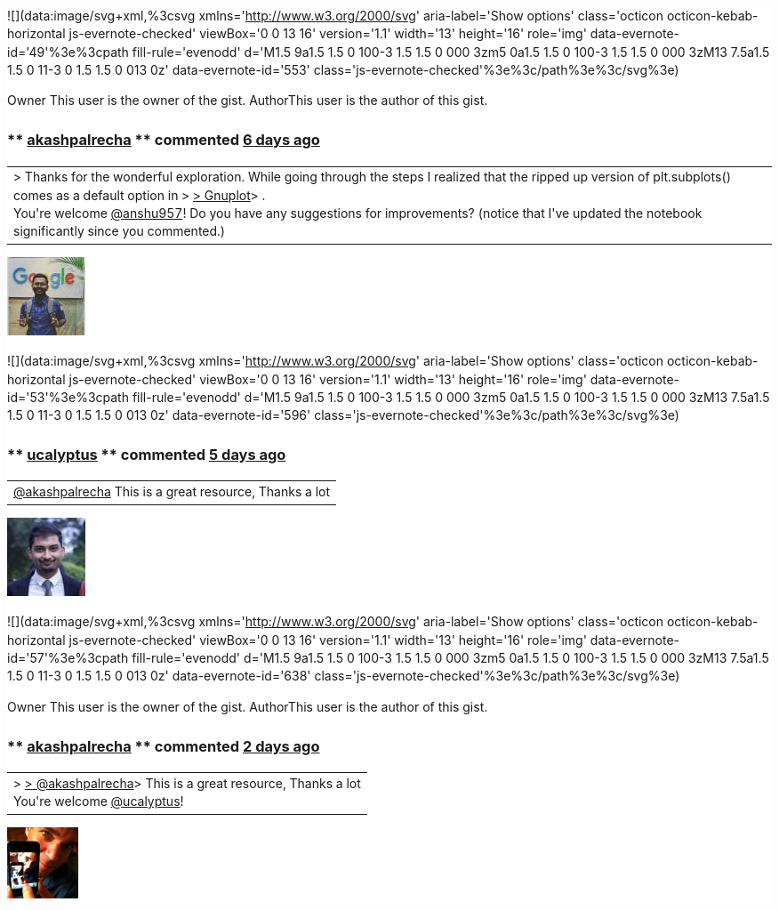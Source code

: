  ![](data:image/svg+xml,%3csvg xmlns='http://www.w3.org/2000/svg' aria-label='Show options' class='octicon octicon-kebab-horizontal js-evernote-checked' viewBox='0 0 13 16' version='1.1' width='13' height='16' role='img' data-evernote-id='49'%3e%3cpath fill-rule='evenodd' d='M1.5 9a1.5 1.5 0 100-3 1.5 1.5 0 000 3zm5 0a1.5 1.5 0 100-3 1.5 1.5 0 000 3zM13 7.5a1.5 1.5 0 11-3 0 1.5 1.5 0 013 0z' data-evernote-id='553' class='js-evernote-checked'%3e%3c/path%3e%3c/svg%3e)

  Owner This user is the owner of the gist.   AuthorThis user is the author of this gist.

###   **  [akashpalrecha](https://gist.github.com/akashpalrecha)  ** commented [6 days ago](https://gist.github.com/akashpalrecha/4652e98c9b2f3f1961637be001dc0239#gistcomment-3119672)

|     |
| --- |
| > Thanks for the wonderful exploration. While going through the steps I realized that the ripped up version of plt.subplots() comes as a default option in > [> Gnuplot](http://www.gnuplot.info/)> .<br>You're welcome [@anshu957](https://github.com/anshu957)! Do you have any suggestions for improvements? (notice that I've updated the notebook significantly since you commented.) |

 [![36279638](../_resources/292df9cde07647b2f17641947b848749.jpg)](https://gist.github.com/ucalyptus)

 ![](data:image/svg+xml,%3csvg xmlns='http://www.w3.org/2000/svg' aria-label='Show options' class='octicon octicon-kebab-horizontal js-evernote-checked' viewBox='0 0 13 16' version='1.1' width='13' height='16' role='img' data-evernote-id='53'%3e%3cpath fill-rule='evenodd' d='M1.5 9a1.5 1.5 0 100-3 1.5 1.5 0 000 3zm5 0a1.5 1.5 0 100-3 1.5 1.5 0 000 3zM13 7.5a1.5 1.5 0 11-3 0 1.5 1.5 0 013 0z' data-evernote-id='596' class='js-evernote-checked'%3e%3c/path%3e%3c/svg%3e)

###   **  [ucalyptus](https://gist.github.com/ucalyptus)  ** commented [5 days ago](https://gist.github.com/akashpalrecha/4652e98c9b2f3f1961637be001dc0239#gistcomment-3120597)

|     |
| --- |
| [@akashpalrecha](https://github.com/akashpalrecha) This is a great resource, Thanks a lot |

 [![30772842](../_resources/da45ce44cbbfdf30ef4f0f618ae2abad.jpg)](https://gist.github.com/akashpalrecha)

 ![](data:image/svg+xml,%3csvg xmlns='http://www.w3.org/2000/svg' aria-label='Show options' class='octicon octicon-kebab-horizontal js-evernote-checked' viewBox='0 0 13 16' version='1.1' width='13' height='16' role='img' data-evernote-id='57'%3e%3cpath fill-rule='evenodd' d='M1.5 9a1.5 1.5 0 100-3 1.5 1.5 0 000 3zm5 0a1.5 1.5 0 100-3 1.5 1.5 0 000 3zM13 7.5a1.5 1.5 0 11-3 0 1.5 1.5 0 013 0z' data-evernote-id='638' class='js-evernote-checked'%3e%3c/path%3e%3c/svg%3e)

  Owner This user is the owner of the gist.   AuthorThis user is the author of this gist.

###   **  [akashpalrecha](https://gist.github.com/akashpalrecha)  ** commented [2 days ago](https://gist.github.com/akashpalrecha/4652e98c9b2f3f1961637be001dc0239#gistcomment-3122288)

|     |
| --- |
| > [> @akashpalrecha](https://github.com/akashpalrecha)>  This is a great resource, Thanks a lot<br>You're welcome [@ucalyptus](https://github.com/ucalyptus)! |

 [![658327](../_resources/912a6f88549d7d06d6c90928224dd4ab.jpg)](https://gist.github.com/marcacohen)
